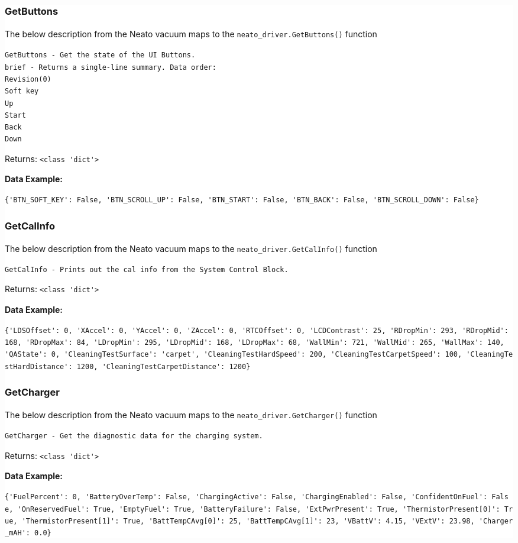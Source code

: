 ### GetButtons

The below description from the Neato vacuum maps to the `neato_driver.GetButtons()` function

```
GetButtons - Get the state of the UI Buttons.
brief - Returns a single-line summary. Data order:
Revision(0)
Soft key
Up
Start
Back
Down
```

Returns: `<class 'dict'>`

**Data Example:**

```
{'BTN_SOFT_KEY': False, 'BTN_SCROLL_UP': False, 'BTN_START': False, 'BTN_BACK': False, 'BTN_SCROLL_DOWN': False}
```

### GetCalInfo

The below description from the Neato vacuum maps to the `neato_driver.GetCalInfo()` function

```
GetCalInfo - Prints out the cal info from the System Control Block.
```

Returns: `<class 'dict'>`

**Data Example:**

```
{'LDSOffset': 0, 'XAccel': 0, 'YAccel': 0, 'ZAccel': 0, 'RTCOffset': 0, 'LCDContrast': 25, 'RDropMin': 293, 'RDropMid': 168, 'RDropMax': 84, 'LDropMin': 295, 'LDropMid': 168, 'LDropMax': 68, 'WallMin': 721, 'WallMid': 265, 'WallMax': 140, 'QAState': 0, 'CleaningTestSurface': 'carpet', 'CleaningTestHardSpeed': 200, 'CleaningTestCarpetSpeed': 100, 'CleaningTestHardDistance': 1200, 'CleaningTestCarpetDistance': 1200}
```

### GetCharger

The below description from the Neato vacuum maps to the `neato_driver.GetCharger()` function

```
GetCharger - Get the diagnostic data for the charging system.
```

Returns: `<class 'dict'>`

**Data Example:**

```
{'FuelPercent': 0, 'BatteryOverTemp': False, 'ChargingActive': False, 'ChargingEnabled': False, 'ConfidentOnFuel': False, 'OnReservedFuel': True, 'EmptyFuel': True, 'BatteryFailure': False, 'ExtPwrPresent': True, 'ThermistorPresent[0]': True, 'ThermistorPresent[1]': True, 'BattTempCAvg[0]': 25, 'BattTempCAvg[1]': 23, 'VBattV': 4.15, 'VExtV': 23.98, 'Charger_mAH': 0.0}
```
